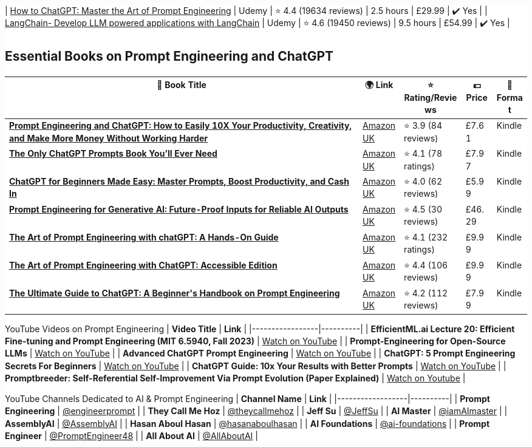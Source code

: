 | [How to ChatGPT: Master the Art of Prompt Engineering](https://www.udemy.com/course/chatgpt-a-master-guide-for-professionals/?couponCode=LEARNNOWPLANS) | Udemy | ⭐ 4.4 (19634 reviews) | 2.5 hours                         | £29.99      | ✔️ Yes               |
| [LangChain- Develop LLM powered applications with LangChain](https://www.udemy.com/course/langchain/?couponCode=LEARNNOWPLANS) | Udemy | ⭐ 4.6 (19450 reviews) | 9.5 hours                         | £54.99      | ✔️ Yes               |

## Essential Books on Prompt Engineering and ChatGPT

| 📘 **Book Title**                                                                                                                                | 🌍 **Link**                                                                                                                                          | ⭐ **Rating/Reviews**          | 💵 **Price**    | 📱 **Format** |
|--------------------------------------------------------------------------------------------------------------------------------------------------|------------------------------------------------------------------------------------------------------------------------------------------------------|--------------------------------|-----------------|---------------|
| **[Prompt Engineering and ChatGPT: How to Easily 10X Your Productivity, Creativity, and Make More Money Without Working Harder](https://www.amazon.co.uk/Prompt-Engineering-ChatGPT-Productivity-Creativity-ebook/dp/B0CP3CKHMN/ref=sr_1_16?crid=38L6HXGTLABQM&tag=zacfrulloni01-21)** | [Amazon UK](https://www.amazon.co.uk/Prompt-Engineering-ChatGPT-Productivity-Creativity-ebook/dp/B0CP3CKHMN&tag=zacfrulloni01-21) | ⭐ 3.9 (84 reviews)            | £7.61           | Kindle        |
| **[The Only ChatGPT Prompts Book You’ll Ever Need](https://www.amazon.co.uk/Only-ChatGPT-Prompts-Book-Youll/dp/B0CWB7KYW9/ref=sr_1_17?crid=38L6HXGTLABQM&tag=zacfrulloni01-21)** | [Amazon UK](https://www.amazon.co.uk/Only-ChatGPT-Prompts-Book-Youll/dp/B0CWB7KYW9&tag=zacfrulloni01-21)                            | ⭐ 4.1 (78 ratings)             | £7.97           | Kindle        |
| **[ChatGPT for Beginners Made Easy: Master Prompts, Boost Productivity, and Cash In](https://www.amazon.co.uk/ChatGPT-Beginners-Made-Easy-Conversational/dp/B0CQ7SSRFP/ref=sr_1_1_sspa?crid=38L6HXGTLABQM&tag=zacfrulloni01-21)** | [Amazon UK](https://www.amazon.co.uk/ChatGPT-Beginners-Made-Easy-Conversational/dp/B0CQ7SSRFP&tag=zacfrulloni01-21)                 | ⭐ 4.0 (62 reviews)             | £5.99           | Kindle        |
| **[Prompt Engineering for Generative AI: Future-Proof Inputs for Reliable AI Outputs](https://www.amazon.co.uk/Prompt-Engineering-Generative-AI-Future-Proof/dp/109815343X/ref=sr_1_3?crid=38L6HXGTLABQM&tag=zacfrulloni01-21)** | [Amazon UK](https://www.amazon.co.uk/Prompt-Engineering-Generative-AI-Future-Proof/dp/109815343X&tag=zacfrulloni01-21)              | ⭐ 4.5 (30 reviews)             | £46.29          | Kindle        |
| **[The Art of Prompt Engineering with chatGPT: A Hands-On Guide](https://www.amazon.co.uk/Art-Prompt-Engineering-chatGPT-Hands/dp/1739296710/ref=sr_1_6?crid=38L6HXGTLABQM&tag=zacfrulloni01-21)** | [Amazon UK](https://www.amazon.co.uk/Art-Prompt-Engineering-chatGPT-Hands/dp/1739296710&tag=zacfrulloni01-21)                       | ⭐ 4.1 (232 ratings)            | £9.99           | Kindle        |
| **[The Art of Prompt Engineering with ChatGPT: Accessible Edition](https://www.amazon.co.uk/Art-Prompt-Engineering-ChatGPT-Accessible-ebook/dp/B0BZ4T68Q4/ref=sr_1_11?crid=38L6HXGTLABQM&tag=zacfrulloni01-21)** | [Amazon UK](https://www.amazon.co.uk/Art-Prompt-Engineering-ChatGPT-Accessible-ebook/dp/B0BZ4T68Q4&tag=zacfrulloni01-21)            | ⭐ 4.4 (106 reviews)            | £9.99           | Kindle        |
| **[The Ultimate Guide to ChatGPT: A Beginner's Handbook on Prompt Engineering](https://www.amazon.co.uk/Ultimate-Guide-ChatGPT-understanding-intelligence/dp/B0C2RRQDMV/ref=sr_1_13_sspa?crid=38L6HXGTLABQM&tag=zacfrulloni01-21)** | [Amazon UK](https://www.amazon.co.uk/Ultimate-Guide-ChatGPT-understanding-intelligence/dp/B0C2RRQDMV&tag=zacfrulloni01-21)          | ⭐ 4.2 (112 reviews)            | £7.99           | Kindle        |

YouTube Videos on Prompt Engineering
| **Video Title** | **Link** |
|-----------------|----------|
| **EfficientML.ai Lecture 20: Efficient Fine-tuning and Prompt Engineering (MIT 6.5940, Fall 2023)** | [Watch on YouTube](https://www.youtube.com/watch?v=vOPwwRCZ8q8) |
| **Prompt-Engineering for Open-Source LLMs** | [Watch on YouTube](https://www.youtube.com/watch?v=f32dc5M2Mn0) |
| **Advanced ChatGPT Prompt Engineering** | [Watch on YouTube](https://www.youtube.com/watch?v=bBiTR_1sEmI) |
| **ChatGPT: 5 Prompt Engineering Secrets For Beginners** | [Watch on YouTube](https://www.youtube.com/watch?v=2zg3V66-Fzs) |
| **ChatGPT Guide: 10x Your Results with Better Prompts** | [Watch on YouTube](https://www.youtube.com/watch?v=os-JX1ZQwIA) |
| **Promptbreeder: Self-Referential Self-Improvement Via Prompt Evolution (Paper Explained)** | [Watch on Youtube](https://www.youtube.com/watch?v=tkX0EfNl4Fc) |

YouTube Channels Dedicated to AI & Prompt Engineering
| **Channel Name** | **Link** |
|------------------|----------|
| **Prompt Engineering** | [@engineerprompt](https://www.youtube.com/@engineerprompt) |
| **They Call Me Hoz** | [@theycallmehoz](https://www.youtube.com/@theycallmehoz) |
| **Jeff Su** | [@JeffSu](https://www.youtube.com/@JeffSu) |
| **AI Master** | [@iamAImaster](https://www.youtube.com/@iamAImaster) |
| **AssemblyAI** | [@AssemblyAI](https://www.youtube.com/@AssemblyAI) |
| **Hasan Aboul Hasan** | [@hasanaboulhasan](https://www.youtube.com/@hasanaboulhasan) |
| **AI Foundations** | [@ai-foundations](https://www.youtube.com/@ai-foundations) |
| **Prompt Engineer** | [@PromptEngineer48](https://www.youtube.com/@PromptEngineer48) |
| **All About AI** | [@AllAboutAI](https://www.youtube.com/@AllAboutAI) |